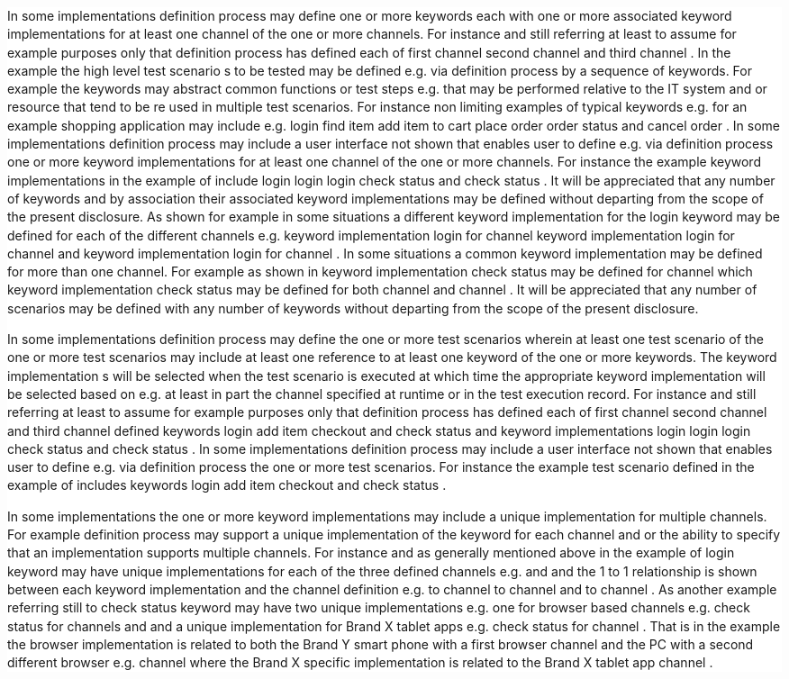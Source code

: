 In some implementations definition process may define one or more keywords each with one or more associated keyword implementations for at least one channel of the one or more channels. For instance and still referring at least to assume for example purposes only that definition process has defined each of first channel second channel and third channel . In the example the high level test scenario s to be tested may be defined e.g. via definition process by a sequence of keywords. For example the keywords may abstract common functions or test steps e.g. that may be performed relative to the IT system and or resource that tend to be re used in multiple test scenarios. For instance non limiting examples of typical keywords e.g. for an example shopping application may include e.g. login find item add item to cart place order order status and cancel order . In some implementations definition process may include a user interface not shown that enables user to define e.g. via definition process one or more keyword implementations for at least one channel of the one or more channels. For instance the example keyword implementations in the example of include login login login check status and check status . It will be appreciated that any number of keywords and by association their associated keyword implementations may be defined without departing from the scope of the present disclosure. As shown for example in some situations a different keyword implementation for the login keyword may be defined for each of the different channels e.g. keyword implementation login for channel keyword implementation login for channel and keyword implementation login for channel . In some situations a common keyword implementation may be defined for more than one channel. For example as shown in keyword implementation check status may be defined for channel which keyword implementation check status may be defined for both channel and channel . It will be appreciated that any number of scenarios may be defined with any number of keywords without departing from the scope of the present disclosure.

In some implementations definition process may define the one or more test scenarios wherein at least one test scenario of the one or more test scenarios may include at least one reference to at least one keyword of the one or more keywords. The keyword implementation s will be selected when the test scenario is executed at which time the appropriate keyword implementation will be selected based on e.g. at least in part the channel specified at runtime or in the test execution record. For instance and still referring at least to assume for example purposes only that definition process has defined each of first channel second channel and third channel defined keywords login add item checkout and check status and keyword implementations login login login check status and check status . In some implementations definition process may include a user interface not shown that enables user to define e.g. via definition process the one or more test scenarios. For instance the example test scenario defined in the example of includes keywords login add item checkout and check status .

In some implementations the one or more keyword implementations may include a unique implementation for multiple channels. For example definition process may support a unique implementation of the keyword for each channel and or the ability to specify that an implementation supports multiple channels. For instance and as generally mentioned above in the example of login keyword may have unique implementations for each of the three defined channels e.g. and and the 1 to 1 relationship is shown between each keyword implementation and the channel definition e.g. to channel to channel and to channel . As another example referring still to check status keyword may have two unique implementations e.g. one for browser based channels e.g. check status for channels and and a unique implementation for Brand X tablet apps e.g. check status for channel . That is in the example the browser implementation is related to both the Brand Y smart phone with a first browser channel and the PC with a second different browser e.g. channel where the Brand X specific implementation is related to the Brand X tablet app channel .
